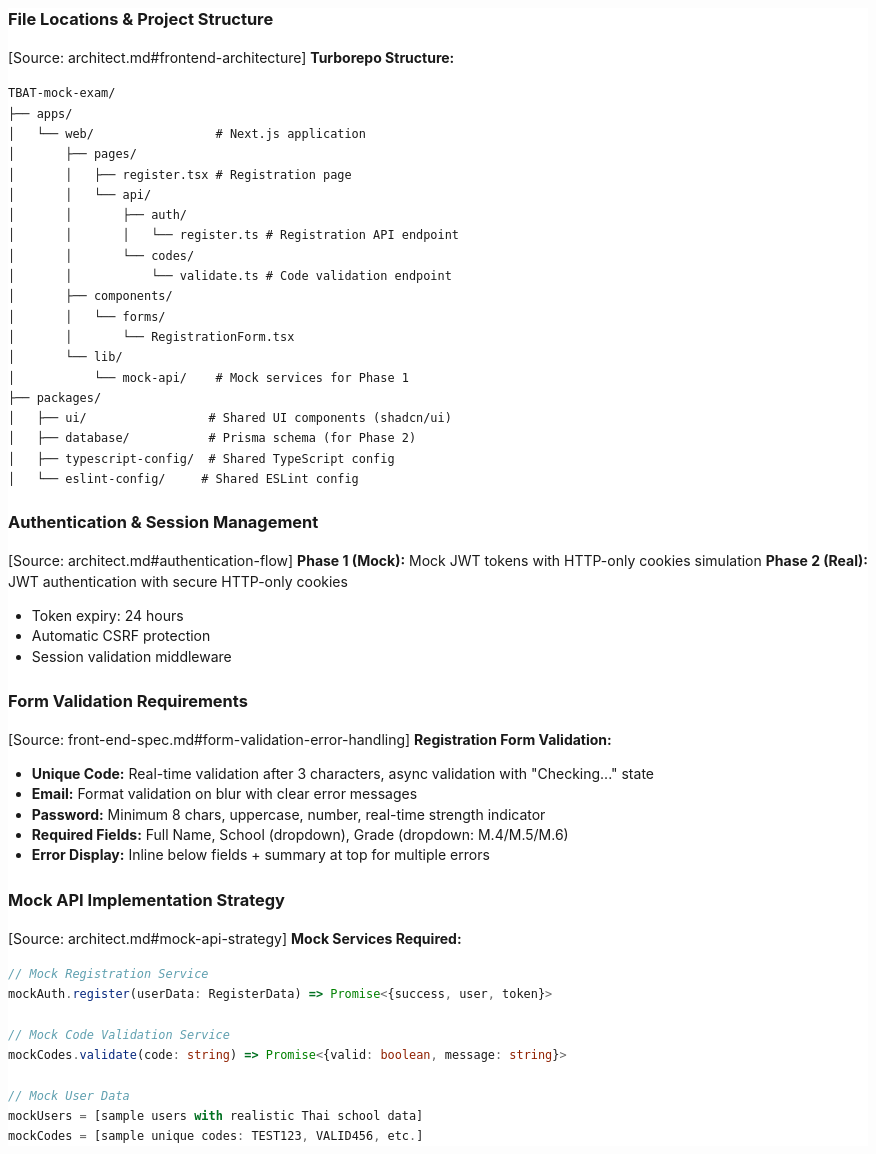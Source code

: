 ### File Locations & Project Structure
[Source: architect.md#frontend-architecture]
**Turborepo Structure:**
```
TBAT-mock-exam/
├── apps/
│   └── web/                 # Next.js application
│       ├── pages/
│       │   ├── register.tsx # Registration page
│       │   └── api/
│       │       ├── auth/
│       │       │   └── register.ts # Registration API endpoint
│       │       └── codes/
│       │           └── validate.ts # Code validation endpoint
│       ├── components/
│       │   └── forms/
│       │       └── RegistrationForm.tsx
│       └── lib/
│           └── mock-api/    # Mock services for Phase 1
├── packages/
│   ├── ui/                 # Shared UI components (shadcn/ui)
│   ├── database/           # Prisma schema (for Phase 2)
│   ├── typescript-config/  # Shared TypeScript config
│   └── eslint-config/     # Shared ESLint config
```

### Authentication & Session Management
[Source: architect.md#authentication-flow]
**Phase 1 (Mock):** Mock JWT tokens with HTTP-only cookies simulation
**Phase 2 (Real):** JWT authentication with secure HTTP-only cookies
- Token expiry: 24 hours
- Automatic CSRF protection
- Session validation middleware

### Form Validation Requirements  
[Source: front-end-spec.md#form-validation-error-handling]
**Registration Form Validation:**
- **Unique Code:** Real-time validation after 3 characters, async validation with "Checking..." state
- **Email:** Format validation on blur with clear error messages
- **Password:** Minimum 8 chars, uppercase, number, real-time strength indicator
- **Required Fields:** Full Name, School (dropdown), Grade (dropdown: M.4/M.5/M.6)
- **Error Display:** Inline below fields + summary at top for multiple errors

### Mock API Implementation Strategy
[Source: architect.md#mock-api-strategy]
**Mock Services Required:**
```typescript
// Mock Registration Service
mockAuth.register(userData: RegisterData) => Promise<{success, user, token}>

// Mock Code Validation Service  
mockCodes.validate(code: string) => Promise<{valid: boolean, message: string}>

// Mock User Data
mockUsers = [sample users with realistic Thai school data]
mockCodes = [sample unique codes: TEST123, VALID456, etc.]
```
